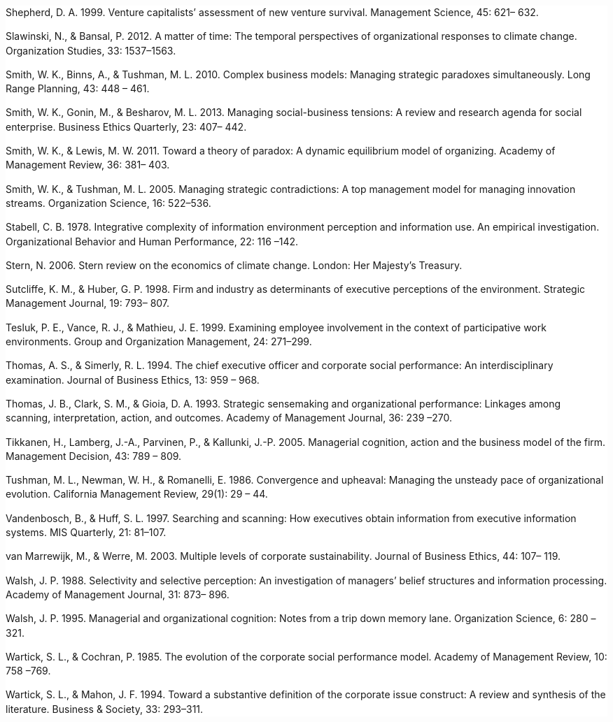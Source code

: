 Shepherd, D. A. 1999. Venture capitalists’ assessment of new venture survival. Management Science, 45: 621– 632.

Slawinski, N., & Bansal, P. 2012. A matter of time: The temporal perspectives of organizational responses to climate change. Organization Studies, 33: 1537–1563.

Smith, W. K., Binns, A., & Tushman, M. L. 2010. Complex business models: Managing strategic paradoxes simultaneously. Long Range Planning, 43: 448 – 461.

Smith, W. K., Gonin, M., & Besharov, M. L. 2013. Managing social-business tensions: A review and research agenda for social enterprise. Business Ethics Quarterly, 23: 407– 442.

Smith, W. K., & Lewis, M. W. 2011. Toward a theory of paradox: A dynamic equilibrium model of organizing. Academy of Management Review, 36: 381– 403.

Smith, W. K., & Tushman, M. L. 2005. Managing strategic contradictions: A top management model for managing innovation streams. Organization Science, 16: 522–536.

Stabell, C. B. 1978. Integrative complexity of information environment perception and information use. An empirical investigation. Organizational Behavior and Human Performance, 22: 116 –142.

Stern, N. 2006. Stern review on the economics of climate change. London: Her Majesty’s Treasury.

Sutcliffe, K. M., & Huber, G. P. 1998. Firm and industry as determinants of executive perceptions of the environment. Strategic Management Journal, 19: 793– 807.

Tesluk, P. E., Vance, R. J., & Mathieu, J. E. 1999. Examining employee involvement in the context of participative work environments. Group and Organization Management, 24: 271–299.

Thomas, A. S., & Simerly, R. L. 1994. The chief executive officer and corporate social performance: An interdisciplinary examination. Journal of Business Ethics, 13: 959 – 968.

Thomas, J. B., Clark, S. M., & Gioia, D. A. 1993. Strategic sensemaking and organizational performance: Linkages among scanning, interpretation, action, and outcomes. Academy of Management Journal, 36: 239 –270.

Tikkanen, H., Lamberg, J.-A., Parvinen, P., & Kallunki, J.-P. 2005. Managerial cognition, action and the business model of the firm. Management Decision, 43: 789 – 809.

Tushman, M. L., Newman, W. H., & Romanelli, E. 1986. Convergence and upheaval: Managing the unsteady pace of organizational evolution. California Management Review, 29(1): 29 – 44.

Vandenbosch, B., & Huff, S. L. 1997. Searching and scanning: How executives obtain information from executive information systems. MIS Quarterly, 21: 81–107.

van Marrewijk, M., & Werre, M. 2003. Multiple levels of corporate sustainability. Journal of Business Ethics, 44: 107– 119.

Walsh, J. P. 1988. Selectivity and selective perception: An investigation of managers’ belief structures and information processing. Academy of Management Journal, 31: 873– 896.

Walsh, J. P. 1995. Managerial and organizational cognition: Notes from a trip down memory lane. Organization Science, 6: 280 –321.

Wartick, S. L., & Cochran, P. 1985. The evolution of the corporate social performance model. Academy of Management Review, 10: 758 –769.

Wartick, S. L., & Mahon, J. F. 1994. Toward a substantive definition of the corporate issue construct: A review and synthesis of the literature. Business & Society, 33: 293–311.

